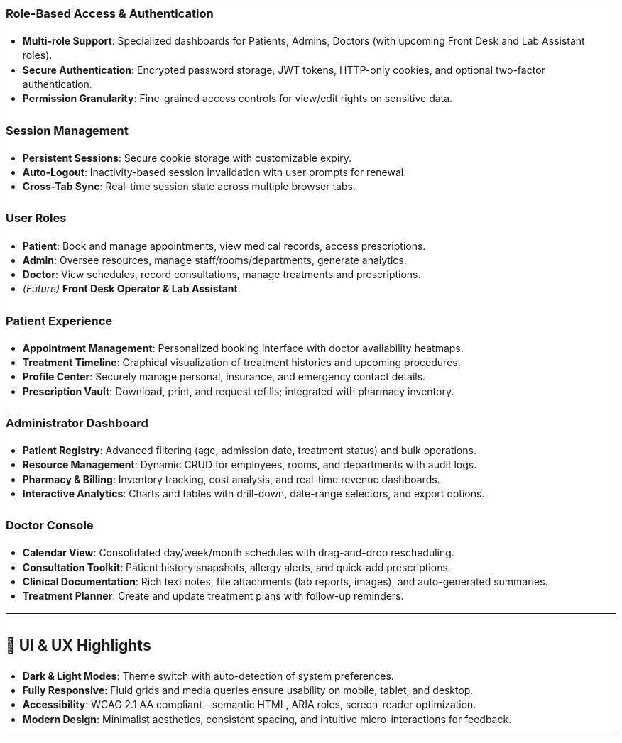 ### Role-Based Access & Authentication

- **Multi-role Support**: Specialized dashboards for Patients, Admins, Doctors (with upcoming Front Desk and Lab Assistant roles).
- **Secure Authentication**: Encrypted password storage, JWT tokens, HTTP-only cookies, and optional two-factor authentication.
- **Permission Granularity**: Fine-grained access controls for view/edit rights on sensitive data.

### Session Management

- **Persistent Sessions**: Secure cookie storage with customizable expiry.
- **Auto-Logout**: Inactivity-based session invalidation with user prompts for renewal.
- **Cross-Tab Sync**: Real-time session state across multiple browser tabs.

### User Roles

- **Patient**: Book and manage appointments, view medical records, access prescriptions.
- **Admin**: Oversee resources, manage staff/rooms/departments, generate analytics.
- **Doctor**: View schedules, record consultations, manage treatments and prescriptions.
- *(Future)* **Front Desk Operator & Lab Assistant**.

### Patient Experience

- **Appointment Management**: Personalized booking interface with doctor availability heatmaps.
- **Treatment Timeline**: Graphical visualization of treatment histories and upcoming procedures.
- **Profile Center**: Securely manage personal, insurance, and emergency contact details.
- **Prescription Vault**: Download, print, and request refills; integrated with pharmacy inventory.

### Administrator Dashboard

- **Patient Registry**: Advanced filtering (age, admission date, treatment status) and bulk operations.
- **Resource Management**: Dynamic CRUD for employees, rooms, and departments with audit logs.
- **Pharmacy & Billing**: Inventory tracking, cost analysis, and real-time revenue dashboards.
- **Interactive Analytics**: Charts and tables with drill-down, date-range selectors, and export options.

### Doctor Console

- **Calendar View**: Consolidated day/week/month schedules with drag-and-drop rescheduling.
- **Consultation Toolkit**: Patient history snapshots, allergy alerts, and quick-add prescriptions.
- **Clinical Documentation**: Rich text notes, file attachments (lab reports, images), and auto-generated summaries.
- **Treatment Planner**: Create and update treatment plans with follow-up reminders.

---

## 🎨 UI & UX Highlights

- **Dark & Light Modes**: Theme switch with auto-detection of system preferences.
- **Fully Responsive**: Fluid grids and media queries ensure usability on mobile, tablet, and desktop.
- **Accessibility**: WCAG 2.1 AA compliant—semantic HTML, ARIA roles, screen-reader optimization.
- **Modern Design**: Minimalist aesthetics, consistent spacing, and intuitive micro-interactions for feedback.

---